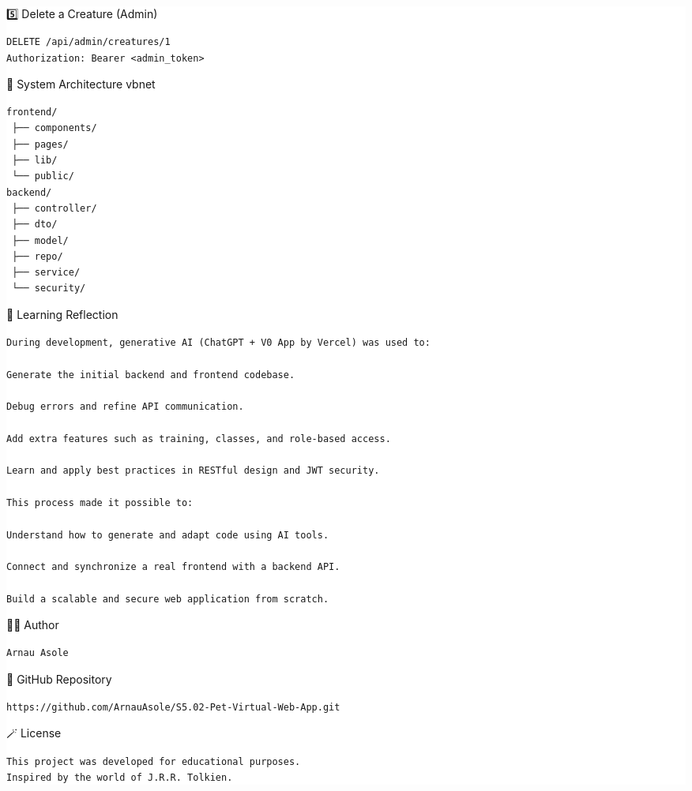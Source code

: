 5️⃣ Delete a Creature (Admin)

```
DELETE /api/admin/creatures/1
Authorization: Bearer <admin_token>
```

🧠 System Architecture
vbnet
```
frontend/
 ├── components/
 ├── pages/
 ├── lib/
 └── public/
backend/
 ├── controller/
 ├── dto/
 ├── model/
 ├── repo/
 ├── service/
 └── security/
 ```
💬 Learning Reflection

```
During development, generative AI (ChatGPT + V0 App by Vercel) was used to:

Generate the initial backend and frontend codebase.

Debug errors and refine API communication.

Add extra features such as training, classes, and role-based access.

Learn and apply best practices in RESTful design and JWT security.

This process made it possible to:

Understand how to generate and adapt code using AI tools.

Connect and synchronize a real frontend with a backend API.

Build a scalable and secure web application from scratch.
```

👨‍💻 Author

```
Arnau Asole
```

🔗 GitHub Repository
```
https://github.com/ArnauAsole/S5.02-Pet-Virtual-Web-App.git
```

🪄 License
```
This project was developed for educational purposes.
Inspired by the world of J.R.R. Tolkien.
```